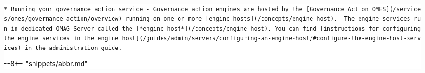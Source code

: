    * Running your governance action service - Governance action engines are hosted by the [Governance Action OMES](/services/omes/governance-action/overview) running on one or more [engine hosts](/concepts/engine-host).  The engine services run in dedicated OMAG Server called the [*engine host*](/concepts/engine-host). You can find [instructions for configuring the engine services in the engine host](/guides/admin/servers/configuring-an-engine-host/#configure-the-engine-host-services) in the administration guide.



--8<-- "snippets/abbr.md"